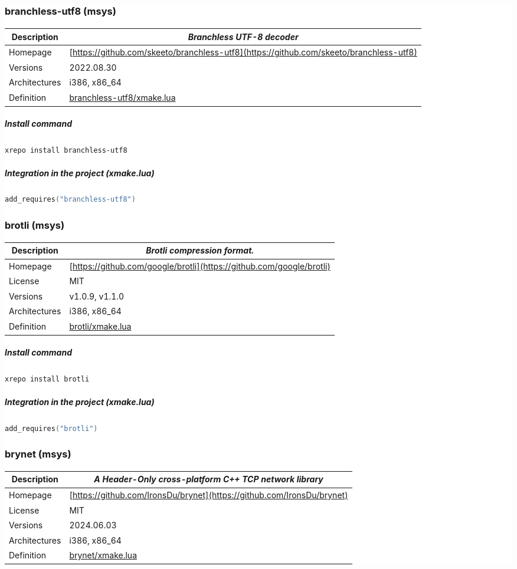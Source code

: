 
### branchless-utf8 (msys)


| Description | *Branchless UTF-8 decoder* |
| -- | -- |
| Homepage | [https://github.com/skeeto/branchless-utf8](https://github.com/skeeto/branchless-utf8) |
| Versions | 2022.08.30 |
| Architectures | i386, x86_64 |
| Definition | [branchless-utf8/xmake.lua](https://github.com/xmake-io/xmake-repo/blob/master/packages/b/branchless-utf8/xmake.lua) |

##### Install command

```console
xrepo install branchless-utf8
```

##### Integration in the project (xmake.lua)

```lua
add_requires("branchless-utf8")
```


### brotli (msys)


| Description | *Brotli compression format.* |
| -- | -- |
| Homepage | [https://github.com/google/brotli](https://github.com/google/brotli) |
| License | MIT |
| Versions | v1.0.9, v1.1.0 |
| Architectures | i386, x86_64 |
| Definition | [brotli/xmake.lua](https://github.com/xmake-io/xmake-repo/blob/master/packages/b/brotli/xmake.lua) |

##### Install command

```console
xrepo install brotli
```

##### Integration in the project (xmake.lua)

```lua
add_requires("brotli")
```


### brynet (msys)


| Description | *A Header-Only cross-platform C++ TCP network library* |
| -- | -- |
| Homepage | [https://github.com/IronsDu/brynet](https://github.com/IronsDu/brynet) |
| License | MIT |
| Versions | 2024.06.03 |
| Architectures | i386, x86_64 |
| Definition | [brynet/xmake.lua](https://github.com/xmake-io/xmake-repo/blob/master/packages/b/brynet/xmake.lua) |
